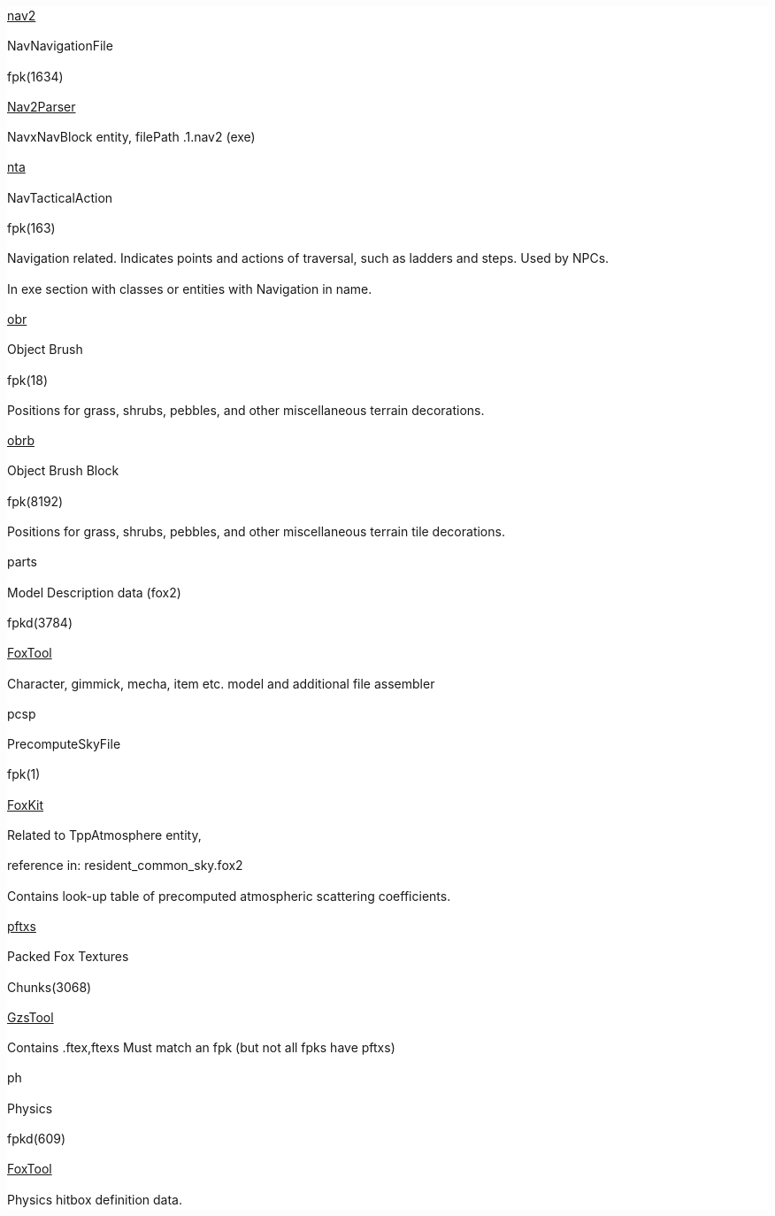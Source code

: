 <td></td>
</tr>
<tr class="even">
<td><p><a href="/nav2" title="wikilink">nav2</a></p></td>
<td><p>NavNavigationFile</p></td>
<td><p>fpk(1634)</p></td>
<td><p><a href="https://github.com/BobDoleOwndU/Nav2Parser">Nav2Parser</a></p></td>
<td><p>NavxNavBlock entity, filePath .1.nav2 (exe)</p></td>
</tr>
<tr class="odd">
<td><p><a href="/NTA" title="wikilink">nta</a></p></td>
<td><p>NavTacticalAction</p></td>
<td><p>fpk(163)</p></td>
<td></td>
<td><p>Navigation related. Indicates points and actions of traversal, such as ladders and steps. Used by NPCs.</p>
<p>In exe section with classes or entities with Navigation in name.</p></td>
</tr>
<tr class="even">
<td><p><a href="/Object_Brush_(.obr)" title="wikilink">obr</a></p></td>
<td><p>Object Brush</p></td>
<td><p>fpk(18)</p></td>
<td></td>
<td><p>Positions for grass, shrubs, pebbles, and other miscellaneous terrain decorations.</p></td>
</tr>
<tr class="odd">
<td><p><a href="/OBRB" title="wikilink">obrb</a></p></td>
<td><p>Object Brush Block</p></td>
<td><p>fpk(8192)</p></td>
<td></td>
<td><p>Positions for grass, shrubs, pebbles, and other miscellaneous terrain tile decorations.</p></td>
</tr>
<tr class="even">
<td><p>parts</p></td>
<td><p>Model Description data (fox2)</p></td>
<td><p>fpkd(3784)</p></td>
<td><p><a href="/FoxTool" title="wikilink">FoxTool</a></p></td>
<td><p>Character, gimmick, mecha, item etc. model and additional file assembler</p></td>
</tr>
<tr class="odd">
<td><p>pcsp</p></td>
<td><p>PrecomputeSkyFile</p></td>
<td><p>fpk(1)</p></td>
<td><p><a href="https://github.com/youarebritish/FoxKit/">FoxKit</a></p></td>
<td><p>Related to TppAtmosphere entity,</p>
<p>reference in: resident_common_sky.fox2</p>
<p>Contains look-up table of precomputed atmospheric scattering coefficients.</p></td>
</tr>
<tr class="even">
<td><p><a href="/PFTXS" title="wikilink">pftxs</a></p></td>
<td><p>Packed Fox Textures</p></td>
<td><p>Chunks(3068)</p></td>
<td><p><a href="/GzsTool" title="wikilink">GzsTool</a></p></td>
<td><p>Contains .ftex,ftexs Must match an fpk (but not all fpks have pftxs)</p></td>
</tr>
<tr class="odd">
<td><p>ph</p></td>
<td><p>Physics</p></td>
<td><p>fpkd(609)</p></td>
<td><p><a href="/FoxTool" title="wikilink">FoxTool</a></p></td>
<td><p>Physics hitbox definition data.</p></td>
</tr>
<tr class="even">
